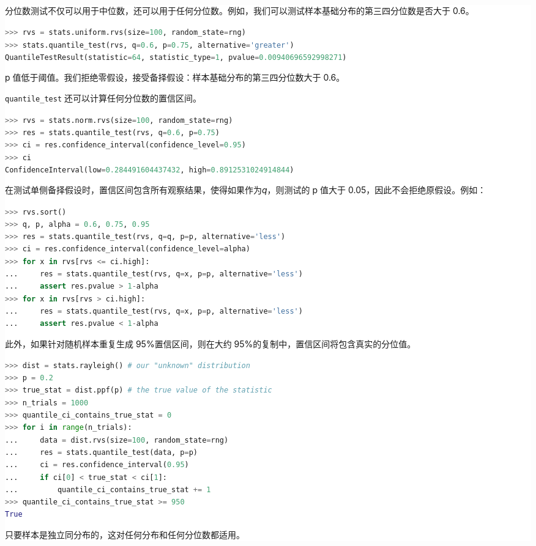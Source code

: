 分位数测试不仅可以用于中位数，还可以用于任何分位数。例如，我们可以测试样本基础分布的第三四分位数是否大于 0.6。

```py
>>> rvs = stats.uniform.rvs(size=100, random_state=rng)
>>> stats.quantile_test(rvs, q=0.6, p=0.75, alternative='greater')
QuantileTestResult(statistic=64, statistic_type=1, pvalue=0.00940696592998271) 
```

p 值低于阈值。我们拒绝零假设，接受备择假设：样本基础分布的第三四分位数大于 0.6。

`quantile_test` 还可以计算任何分位数的置信区间。

```py
>>> rvs = stats.norm.rvs(size=100, random_state=rng)
>>> res = stats.quantile_test(rvs, q=0.6, p=0.75)
>>> ci = res.confidence_interval(confidence_level=0.95)
>>> ci
ConfidenceInterval(low=0.284491604437432, high=0.8912531024914844) 
```

在测试单侧备择假设时，置信区间包含所有观察结果，使得如果作为*q*，则测试的 p 值大于 0.05，因此不会拒绝原假设。例如：

```py
>>> rvs.sort()
>>> q, p, alpha = 0.6, 0.75, 0.95
>>> res = stats.quantile_test(rvs, q=q, p=p, alternative='less')
>>> ci = res.confidence_interval(confidence_level=alpha)
>>> for x in rvs[rvs <= ci.high]:
...     res = stats.quantile_test(rvs, q=x, p=p, alternative='less')
...     assert res.pvalue > 1-alpha
>>> for x in rvs[rvs > ci.high]:
...     res = stats.quantile_test(rvs, q=x, p=p, alternative='less')
...     assert res.pvalue < 1-alpha 
```

此外，如果针对随机样本重复生成 95%置信区间，则在大约 95%的复制中，置信区间将包含真实的分位值。

```py
>>> dist = stats.rayleigh() # our "unknown" distribution
>>> p = 0.2
>>> true_stat = dist.ppf(p) # the true value of the statistic
>>> n_trials = 1000
>>> quantile_ci_contains_true_stat = 0
>>> for i in range(n_trials):
...     data = dist.rvs(size=100, random_state=rng)
...     res = stats.quantile_test(data, p=p)
...     ci = res.confidence_interval(0.95)
...     if ci[0] < true_stat < ci[1]:
...         quantile_ci_contains_true_stat += 1
>>> quantile_ci_contains_true_stat >= 950
True 
```

只要样本是独立同分布的，这对任何分布和任何分位数都适用。
